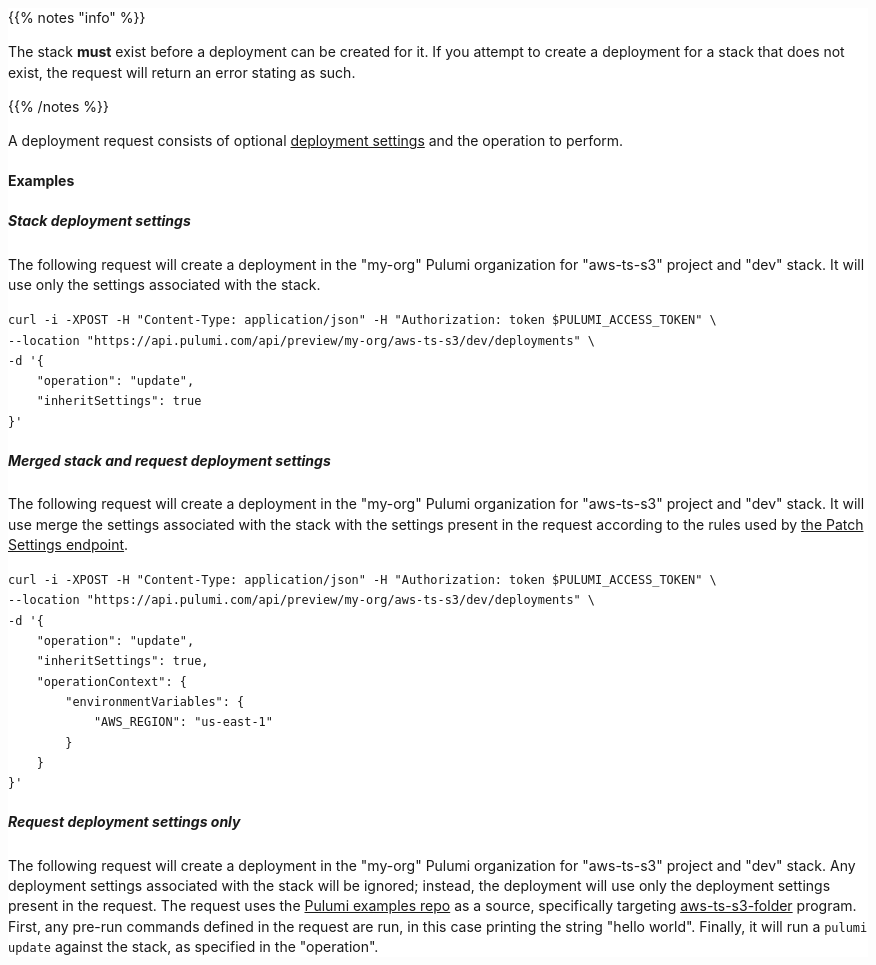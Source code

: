 {{% notes "info" %}}

The stack **must** exist before a deployment can be created for it. If you attempt to create a deployment for a stack that does not exist, the request will return an error stating as such.

{{% /notes %}}

A deployment request consists of optional [deployment settings](#deploymentsettings) and the operation to perform.

#### Examples

##### Stack deployment settings

The following request will create a deployment in the "my-org" Pulumi organization for "aws-ts-s3" project and "dev" stack. It will use only the settings associated with the stack.

```shell
curl -i -XPOST -H "Content-Type: application/json" -H "Authorization: token $PULUMI_ACCESS_TOKEN" \
--location "https://api.pulumi.com/api/preview/my-org/aws-ts-s3/dev/deployments" \
-d '{
	"operation": "update",
	"inheritSettings": true
}'
```

##### Merged stack and request deployment settings

The following request will create a deployment in the "my-org" Pulumi organization for "aws-ts-s3" project and "dev" stack. It will use merge the settings associated with the stack with the settings present
in the request according to the rules used by [the Patch Settings endpoint](#patchsettings).

```shell
curl -i -XPOST -H "Content-Type: application/json" -H "Authorization: token $PULUMI_ACCESS_TOKEN" \
--location "https://api.pulumi.com/api/preview/my-org/aws-ts-s3/dev/deployments" \
-d '{
	"operation": "update",
	"inheritSettings": true,
    "operationContext": {
        "environmentVariables": {
            "AWS_REGION": "us-east-1"
        }
    }
}'
```

##### Request deployment settings only

The following request will create a deployment in the "my-org" Pulumi organization for "aws-ts-s3" project and "dev" stack. Any deployment settings associated with the stack will be ignored; instead, the
deployment will use only the deployment settings present in the request. The request uses the [Pulumi examples repo](https://github.com/pulumi/examples) as a source, specifically
targeting [aws-ts-s3-folder](https://github.com/pulumi/examples/tree/master/aws-ts-s3-folder) program. First, any pre-run commands defined in the request are run, in this case printing the string
"hello world". Finally, it will run a `pulumi update` against the stack, as specified in the "operation".
